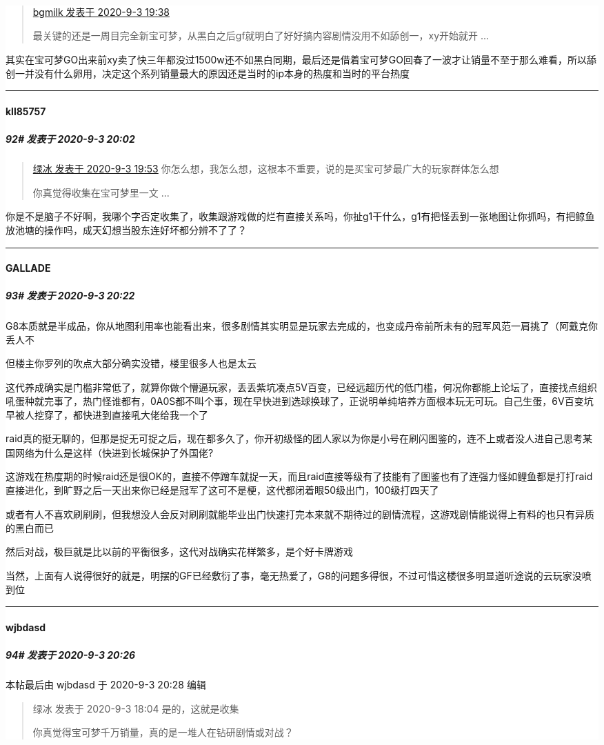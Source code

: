 
<blockquote><a href="httphttps://bbs.saraba1st.com/2b/forum.php?mod=redirect&amp;goto=findpost&amp;pid=48632382&amp;ptid=1957968" target="_blank">bgmilk 发表于 2020-9-3 19:38</a>

最关键的还是一周目完全新宝可梦，从黑白之后gf就明白了好好搞内容剧情没用不如舔创一，xy开始就开 ...</blockquote>
其实在宝可梦GO出来前xy卖了快三年都没过1500w还不如黑白同期，最后还是借着宝可梦GO回春了一波才让销量不至于那么难看，所以舔创一并没有什么卵用，决定这个系列销量最大的原因还是当时的ip本身的热度和当时的平台热度


-----

####  kll85757  
##### 92#       发表于 2020-9-3 20:02


<blockquote><a href="httphttps://bbs.saraba1st.com/2b/forum.php?mod=redirect&amp;goto=findpost&amp;pid=48632516&amp;ptid=1957968" target="_blank">绿冰 发表于 2020-9-3 19:53</a>
你怎么想，我怎么想，这根本不重要，说的是买宝可梦最广大的玩家群体怎么想

你真觉得收集在宝可梦里一文 ...</blockquote>
你是不是脑子不好啊，我哪个字否定收集了，收集跟游戏做的烂有直接关系吗，你扯g1干什么，g1有把怪丢到一张地图让你抓吗，有把鲸鱼放池塘的操作吗，成天幻想当股东连好坏都分辨不了了？


-----

####  GALLADE  
##### 93#       发表于 2020-9-3 20:22


G8本质就是半成品，你从地图利用率也能看出来，很多剧情其实明显是玩家去完成的，也变成丹帝前所未有的冠军风范一肩挑了（阿戴克你丢人不

但楼主你罗列的吹点大部分确实没错，楼里很多人也是太云

这代养成确实是门槛非常低了，就算你做个懵逼玩家，丢丢紫坑凑点5V百变，已经远超历代的低门槛，何况你都能上论坛了，直接找点组织吼蛋种就完事了，热门怪谁都有，0A0S都不叫个事，现在早快进到选球换球了，正说明单纯培养方面根本玩无可玩。自己生蛋，6V百变坑早被人挖穿了，都快进到直接吼大佬给我一个了

raid真的挺无聊的，但那是捉无可捉之后，现在都多久了，你开初级怪的团人家以为你是小号在刷闪图鉴的，连不上或者没人进自己思考某国网络为什么是这样（快进到长城保护了外国佬?

这游戏在热度期的时候raid还是很OK的，直接不停蹭车就捉一天，而且raid直接等级有了技能有了图鉴也有了连强力怪如鲤鱼都是打打raid直接进化，到旷野之后一天出来你已经是冠军了这可不是梗，这代都闭着眼50级出门，100级打四天了

或者有人不喜欢刷刷刷，但我想没人会反对刷刷就能毕业出门快速打完本来就不期待过的剧情流程，这游戏剧情能说得上有料的也只有异质的黑白而已

然后对战，极巨就是比以前的平衡很多，这代对战确实花样繁多，是个好卡牌游戏


当然，上面有人说得很好的就是，明摆的GF已经敷衍了事，毫无热爱了，G8的问题多得很，不过可惜这楼很多明显道听途说的云玩家没喷到位


-----

####  wjbdasd  
##### 94#       发表于 2020-9-3 20:26


 本帖最后由 wjbdasd 于 2020-9-3 20:28 编辑 
<blockquote>绿冰 发表于 2020-9-3 18:04
是的，这就是收集

你真觉得宝可梦千万销量，真的是一堆人在钻研剧情或对战？
